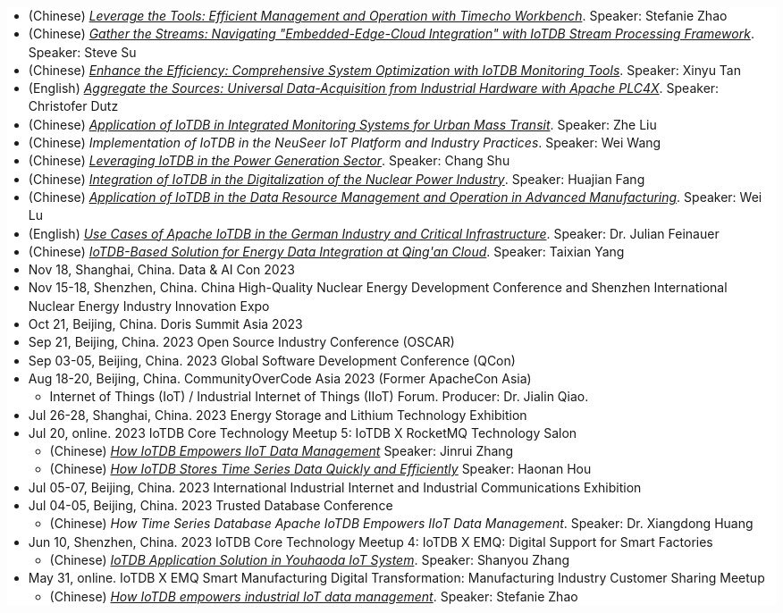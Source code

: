   - (Chinese) [_Leverage the Tools: Efficient Management and Operation with Timecho Workbench_](https://www.bilibili.com/video/BV1su4y1M7sW/?spm_id_from=333.788&vd_source=0b26be0f8d72b3273fcd8e98ca277199). Speaker: Stefanie Zhao
  - (Chinese) [_Gather the Streams: Navigating "Embedded-Edge-Cloud Integration" with IoTDB Stream Processing Framework_](https://www.bilibili.com/video/BV1mp4y1o7sH/?spm_id_from=333.788&vd_source=0b26be0f8d72b3273fcd8e98ca277199). Speaker: Steve Su
  - (Chinese) [_Enhance the Efficiency: Comprehensive System Optimization with IoTDB Monitoring Tools_](https://www.bilibili.com/video/BV1hN4y1b7cg/?spm_id_from=333.788&vd_source=0b26be0f8d72b3273fcd8e98ca277199). Speaker: Xinyu Tan
  - (English) [_Aggregate the Sources: Universal Data-Acquisition from Industrial Hardware with Apache PLC4X_](https://www.bilibili.com/video/BV1QC4y1Q7Rk/?spm_id_from=333.788&vd_source=0b26be0f8d72b3273fcd8e98ca277199). Speaker: Christofer Dutz
  - (Chinese) [_Application of IoTDB in Integrated Monitoring Systems for Urban Mass Transit_](https://www.bilibili.com/video/BV1M64y1p7h6/?spm_id_from=333.788&vd_source=0b26be0f8d72b3273fcd8e98ca277199). Speaker: Zhe Liu
  - (Chinese) _Implementation of IoTDB in the NeuSeer IoT Platform and Industry Practices_. Speaker: Wei Wang
  - (Chinese) [_Leveraging IoTDB in the Power Generation Sector_](https://www.bilibili.com/video/BV1Xw411x7FK/?spm_id_from=333.788&vd_source=0b26be0f8d72b3273fcd8e98ca277199). Speaker: Chang Shu
  - (Chinese) [_Integration of IoTDB in the Digitalization of the Nuclear Power Industry_](https://www.bilibili.com/video/BV12g4y117eT/?spm_id_from=333.788&vd_source=0b26be0f8d72b3273fcd8e98ca277199). Speaker: Huajian Fang
  - (Chinese) [_Application of IoTDB in the Data Resource Management and Operation in Advanced Manufacturing_](https://www.bilibili.com/video/BV1994y1A7q7/?spm_id_from=333.788&vd_source=0b26be0f8d72b3273fcd8e98ca277199). Speaker: Wei Lu
  - (English) [_Use Cases of Apache IoTDB in the German Industry and Critical Infrastructure_](https://www.bilibili.com/video/BV1294y1A7uG/?spm_id_from=333.788&vd_source=0b26be0f8d72b3273fcd8e98ca277199). Speaker: Dr. Julian Feinauer
  - (Chinese) [_IoTDB-Based Solution for Energy Data Integration at Qing'an Cloud_](https://www.bilibili.com/video/BV1dQ4y1g79k/?spm_id_from=333.788&vd_source=0b26be0f8d72b3273fcd8e98ca277199). Speaker: Taixian Yang
- Nov 18, Shanghai, China. Data & AI Con 2023
- Nov 15-18, Shenzhen, China. China High-Quality Nuclear Energy Development Conference and Shenzhen International Nuclear Energy Industry Innovation Expo
- Oct 21, Beijing, China. Doris Summit Asia 2023
- Sep 21, Beijing, China. 2023 Open Source Industry Conference (OSCAR)
- Sep 03-05, Beijing, China. 2023 Global Software Development Conference (QCon)
- Aug 18-20, Beijing, China. CommunityOverCode Asia 2023 (Former ApacheCon Asia)
  - Internet of Things (IoT) / Industrial Internet of Things (IIoT) Forum. Producer: Dr. Jialin Qiao.
- Jul 26-28, Shanghai, China. 2023 Energy Storage and Lithium Technology Exhibition
- Jul 20, online. 2023 IoTDB Core Technology Meetup 5: IoTDB X RocketMQ Technology Salon
  - (Chinese) [_How IoTDB Empowers IIoT Data Management_](https://www.bilibili.com/video/BV1fh4y117VW/?spm_id_from=333.999.0.0&vd_source=0b26be0f8d72b3273fcd8e98ca277199)
    Speaker: Jinrui Zhang
  - (Chinese) [_How IoTDB Stores Time Series Data Quickly and Efficiently_](https://www.bilibili.com/video/BV1r14y1Q7ec/?spm_id_from=333.999.0.0&vd_source=0b26be0f8d72b3273fcd8e98ca277199)
    Speaker: Haonan Hou
- Jul 05-07, Beijing, China. 2023 International Industrial Internet and Industrial Communications Exhibition
- Jul 04-05, Beijing, China. 2023 Trusted Database Conference
  - (Chinese) _How Time Series Database Apache IoTDB Empowers IIoT Data Management_. Speaker: Dr. Xiangdong Huang
- Jun 10, Shenzhen, China. 2023 IoTDB Core Technology Meetup 4: IoTDB X EMQ: Digital Support for Smart Factories
  - (Chinese) [_IoTDB Application Solution in Youhaoda IoT System_](https://www.bilibili.com/video/BV1Wh4y1X7kM/?spm_id_from=333.999.0.0&vd_source=0b26be0f8d72b3273fcd8e98ca277199). Speaker: Shanyou Zhang
- May 31, online. IoTDB X EMQ Smart Manufacturing Digital Transformation: Manufacturing Industry Customer Sharing Meetup
  - (Chinese) [_How IoTDB empowers industrial IoT data management_](https://www.bilibili.com/video/BV1vu411p7Qx/?spm_id_from=333.999.0.0&vd_source=0b26be0f8d72b3273fcd8e98ca277199). Speaker: Stefanie Zhao